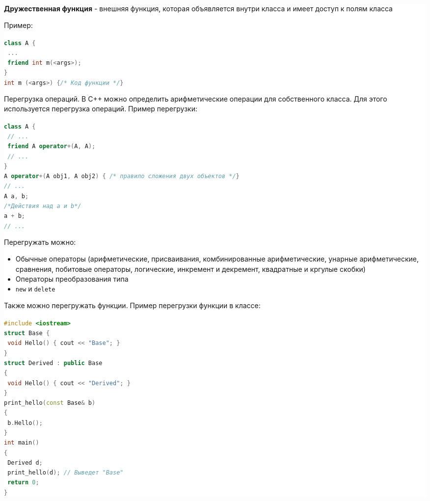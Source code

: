 **Дружественная функция** - внешняя функция, которая объявляется внутри класса и имеет доступ к полям класса

Пример:

```cpp
class A {
 ...
 friend int m(<args>);
}
int m (<args>) {/* Код функции */}
```

Перегрузка операций. В C++ можно определить арифметические операции для собственного класса. Для этого используется перегрузка операций. Пример перегрузки:

```cpp
class A {
 // ...
 friend A operator+(A, A);
 // ...
}
A operator+(A obj1, A obj2) { /* правило сложения двух объектов */}
// ...
A a, b;
/*Действия над a и b*/
a + b; 
// ...
```

Перегружать можно:

- Обычные операторы (арифметические, присваивания, комбинированные арифметические, унарные арифметические, сравнения, побитовые операторы, логические, инкремент и декремент, квадратные и кргулые скобки)
- Операторы преобразования типа
- `new` и `delete`

Также можно перегружать функции. Пример перегрузки функции в классе:

```cpp
#include <iostream>
struct Base {
 void Hello() { cout << "Base"; }
}
struct Derived : public Base
{
 void Hello() { cout << "Derived"; }
}
print_hello(const Base& b)
{
 b.Hello();
}
int main()
{
 Derived d;
 print_hello(d); // Выведет "Base"
 return 0;
}
```
